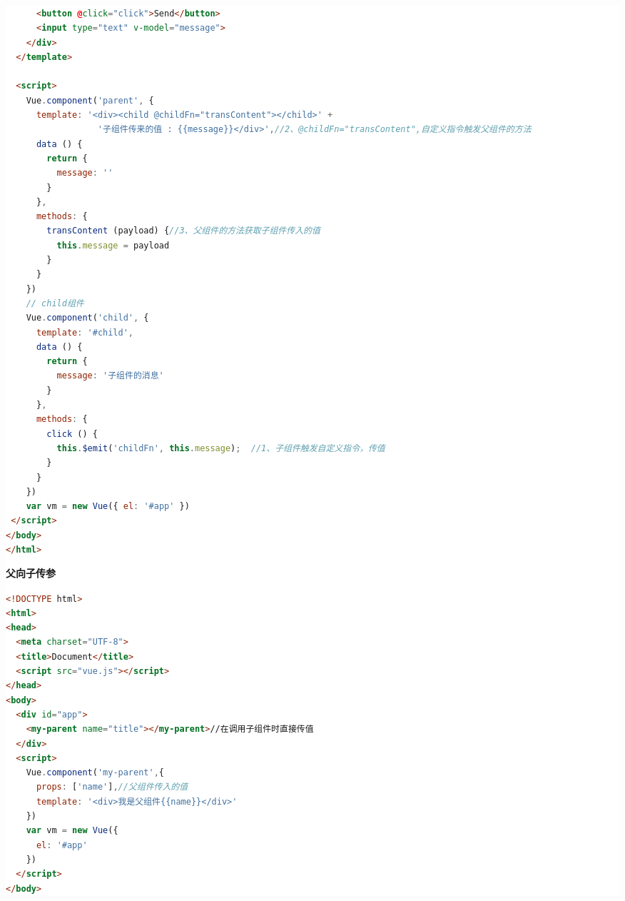    ```html
         <button @click="click">Send</button>
         <input type="text" v-model="message">
       </div>
     </template>
     
     <script>
       Vue.component('parent', {
         template: '<div><child @childFn="transContent"></child>' +
                     '子组件传来的值 : {{message}}</div>',//2、@childFn="transContent",自定义指令触发父组件的方法
         data () {
           return {
             message: ''
           }
         },
         methods: {
           transContent (payload) {//3、父组件的方法获取子组件传入的值
             this.message = payload
           }
         }
       })
       // child组件
       Vue.component('child', {
         template: '#child',
         data () {
           return {
             message: '子组件的消息'
           }
         },
         methods: {
           click () {
             this.$emit('childFn', this.message);  //1、子组件触发自定义指令，传值
           }
         }
       })
       var vm = new Vue({ el: '#app' })
    </script>
   </body>
   </html>
   ```

   **父向子传参**

   ```html
   <!DOCTYPE html>
   <html>
   <head>
     <meta charset="UTF-8">
     <title>Document</title> 
     <script src="vue.js"></script>
   </head>
   <body>
     <div id="app">
       <my-parent name="title"></my-parent>//在调用子组件时直接传值
     </div>
     <script>
       Vue.component('my-parent',{
         props: ['name'],//父组件传入的值
         template: '<div>我是父组件{{name}}</div>'
       })
       var vm = new Vue({
         el: '#app'
       })
     </script>
   </body>
   ```